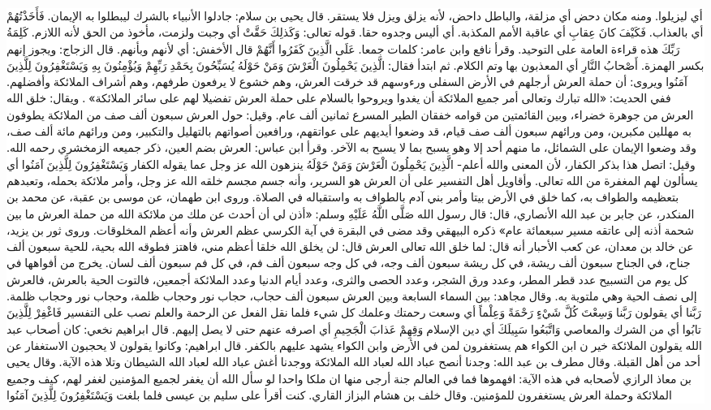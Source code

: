 أي ليزيلوا. ومنه مكان دحض أي مزلقة، والباطل داحض، لأنه يزلق ويزل فلا يستقر. قال يحيى بن سلام: جادلوا الأنبياء بالشرك ليبطلوا به الإيمان.
فَأَخَذْتُهُمْ
أي بالعذاب.
فَكَيْفَ كانَ عِقابِ
أي عاقبة الأمم المكذبة. أي أليس وجدوه حقا. قوله تعالى:
وَكَذلِكَ حَقَّتْ
أي وجبت ولزمت، مأخوذ من الحق لأنه اللازم.
كَلِمَةُ رَبِّكَ
هذه قراءة العامة على التوحيد. وقرأ نافع وابن عامر:
كلمات
جمعا.
عَلَى الَّذِينَ كَفَرُوا أَنَّهُمْ
قال الأخفش: أي لأنهم وبأنهم. قال الزجاج: ويجوز إنهم بكسر الهمزة.
أَصْحابُ النَّارِ
أي المعذبون بها وتم الكلام. ثم ابتدأ فقال:
الَّذِينَ يَحْمِلُونَ الْعَرْشَ وَمَنْ حَوْلَهُ يُسَبِّحُونَ بِحَمْدِ رَبِّهِمْ وَيُؤْمِنُونَ بِهِ وَيَسْتَغْفِرُونَ لِلَّذِينَ آمَنُوا
ويروى: أن حملة العرش أرجلهم في الأرض السفلى ورءوسهم قد خرقت العرش، وهم خشوع لا يرفعون طرفهم، وهم أشراف الملائكة وأفضلهم. ففي الحديث:
«الله تبارك وتعالى أمر جميع الملائكة أن يغدوا ويروحوا بالسلام على حملة العرش تفضيلا لهم على سائر الملائكة»
. ويقال: خلق الله العرش من جوهرة خضراء، وبين القائمتين من قوامه خفقان الطير المسرع ثمانين ألف عام.
وقيل: حول العرش سبعون ألف صف من الملائكة يطوفون به مهللين مكبرين، ومن ورائهم سبعون ألف صف قيام، قد وضعوا أيديهم على عواتقهم، ورافعين أصواتهم بالتهليل والتكبير، ومن ورائهم مائة ألف صف، وقد وضعوا الإيمان على الشمائل، ما منهم أحد إلا وهو يسبح بما لا يسبح به الآخر. وقرأ ابن عباس:
العرش
بضم العين، ذكر جميعه الزمخشري رحمه الله.
وقيل: اتصل هذا بذكر الكفار، لأن المعنى والله أعلم-
الَّذِينَ يَحْمِلُونَ الْعَرْشَ وَمَنْ حَوْلَهُ
ينزهون الله عز وجل عما يقوله الكفار
وَيَسْتَغْفِرُونَ لِلَّذِينَ آمَنُوا
أي يسألون لهم المغفرة من الله تعالى. وأقاويل أهل التفسير على أن العرش هو السرير، وأنه جسم مجسم خلقه الله عز وجل، وأمر ملائكة بحمله، وتعبدهم بتعظيمه والطواف به، كما خلق في الأرض بيتا وأمر بني آدم بالطواف به واستقباله في الصلاة.
وروى ابن طهمان، عن موسى بن عقبة، عن محمد بن المنكدر، عن جابر بن عبد الله الأنصاري، قال: قال رسول الله صَلَّى اللَّهُ عَلَيْهِ وسلم:
«أذن لي أن أحدث عن ملك من ملائكة الله من حملة العرش ما بين شحمة أذنه إلى عاتقه مسير سبعمائة عام»
ذكره البيهقي وقد مضى في البقرة في آية الكرسي عظم العرش وأنه أعظم المخلوقات.
وروى ثور بن يزيد، عن خالد بن معدان، عن كعب الأحبار أنه قال: لما خلق الله تعالى العرش قال: لن يخلق الله خلقا أعظم مني، فاهتز فطوقه الله بحية، للحية سبعون ألف جناح، في الجناح سبعون ألف ريشة، في كل ريشة سبعون ألف وجه، في كل وجه سبعون ألف فم، في كل فم سبعون ألف لسان. يخرج من أفواهها في كل يوم من التسبيح عدد قطر المطر، وعدد ورق الشجر، وعدد الحصى والثرى، وعدد أيام الدنيا وعدد الملائكة أجمعين، فالتوت الحية بالعرش، فالعرش إلى نصف الحية وهي ملتوية به.
وقال مجاهد: بين السماء السابعة وبين العرش سبعون ألف حجاب، حجاب نور وحجاب ظلمة، وحجاب نور وحجاب ظلمة.
رَبَّنا
أي يقولون
رَبَّنا وَسِعْتَ كُلَّ شَيْءٍ رَحْمَةً وَعِلْماً
أي وسعت رحمتك وعلمك كل شيء فلما نقل الفعل عن الرحمة والعلم نصب على التفسير
فَاغْفِرْ لِلَّذِينَ تابُوا
أي من الشرك والمعاصي
وَاتَّبَعُوا سَبِيلَكَ
أي دين الإسلام
وَقِهِمْ عَذابَ الْجَحِيمِ
أي اصرفه عنهم حتى لا يصل إليهم. قال ابراهيم نخعي: كان أصحاب عبد الله يقولون الملائكة خير ن ابن الكواء هم يستغفرون لمن في الأرض وابن الكواء يشهد عليهم بالكفر. قال ابراهيم: وكانوا يقولون لا يحجبون الاستغفار عن أحد من أهل القبلة.
وقال مطرف بن عبد الله: وجدنا أنصح عباد الله لعباد الله الملائكة ووجدنا أغش عباد الله لعباد الله الشيطان وتلا هذه الآية.
وقال يحيى بن معاذ الرازي لأصحابه في هذه الآية: افهموها فما في العالم جنة أرجى منها ان ملكا واحدا لو سأل الله أن يغفر لجميع المؤمنين لغفر لهم، كيف وجميع الملائكة وحملة العرش يستغفرون للمؤمنين.
وقال خلف بن هشام البزاز القاري. كنت أقرأ على سليم بن عيسى فلما بلغت
وَيَسْتَغْفِرُونَ لِلَّذِينَ آمَنُوا